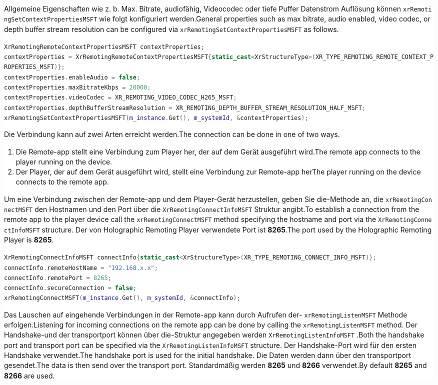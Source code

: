 <span data-ttu-id="0abe1-158">Allgemeine Eigenschaften wie z. b. Max. Bitrate, audiofähig, Videocodec oder tiefe Puffer Datenstrom Auflösung können ```xrRemotingSetContextPropertiesMSFT``` wie folgt konfiguriert werden.</span><span class="sxs-lookup"><span data-stu-id="0abe1-158">General properties such as max bitrate, audio enabled, video codec, or depth buffer stream resolution can be configured via ```xrRemotingSetContextPropertiesMSFT``` as follows.</span></span>

```cpp
XrRemotingRemoteContextPropertiesMSFT contextProperties;
contextProperties = XrRemotingRemoteContextPropertiesMSFT{static_cast<XrStructureType>(XR_TYPE_REMOTING_REMOTE_CONTEXT_PROPERTIES_MSFT)};
contextProperties.enableAudio = false;
contextProperties.maxBitrateKbps = 20000;
contextProperties.videoCodec = XR_REMOTING_VIDEO_CODEC_H265_MSFT;
contextProperties.depthBufferStreamResolution = XR_REMOTING_DEPTH_BUFFER_STREAM_RESOLUTION_HALF_MSFT;
xrRemotingSetContextPropertiesMSFT(m_instance.Get(), m_systemId, &contextProperties);
```

<span data-ttu-id="0abe1-159">Die Verbindung kann auf zwei Arten erreicht werden.</span><span class="sxs-lookup"><span data-stu-id="0abe1-159">The connection can be done in one of two ways.</span></span>
1) <span data-ttu-id="0abe1-160">Die Remote-app stellt eine Verbindung zum Player her, der auf dem Gerät ausgeführt wird.</span><span class="sxs-lookup"><span data-stu-id="0abe1-160">The remote app connects to the player running on the device.</span></span>
2) <span data-ttu-id="0abe1-161">Der Player, der auf dem Gerät ausgeführt wird, stellt eine Verbindung zur Remote-app her</span><span class="sxs-lookup"><span data-stu-id="0abe1-161">The player running on the device connects to the remote app.</span></span>

<span data-ttu-id="0abe1-162">Um eine Verbindung zwischen der Remote-app und dem Player-Gerät herzustellen, geben Sie die-Methode an, die ```xrRemotingConnectMSFT``` den Hostnamen und den Port über die  ```XrRemotingConnectInfoMSFT``` Struktur angibt.</span><span class="sxs-lookup"><span data-stu-id="0abe1-162">To establish a connection from the remote app to the player device call the ```xrRemotingConnectMSFT``` method specifying the hostname and port via the  ```XrRemotingConnectInfoMSFT``` structure.</span></span> <span data-ttu-id="0abe1-163">Der von Holographic Remoting Player verwendete Port ist **8265**.</span><span class="sxs-lookup"><span data-stu-id="0abe1-163">The port used by the Holographic Remoting Player is **8265**.</span></span>

```cpp
XrRemotingConnectInfoMSFT connectInfo{static_cast<XrStructureType>(XR_TYPE_REMOTING_CONNECT_INFO_MSFT)};
connectInfo.remoteHostName = "192.168.x.x";
connectInfo.remotePort = 8265;
connectInfo.secureConnection = false;
xrRemotingConnectMSFT(m_instance.Get(), m_systemId, &connectInfo);
```

<span data-ttu-id="0abe1-164">Das Lauschen auf eingehende Verbindungen in der Remote-app kann durch Aufrufen der- ```xrRemotingListenMSFT``` Methode erfolgen.</span><span class="sxs-lookup"><span data-stu-id="0abe1-164">Listening for incoming connections on the remote app can be done by calling the ```xrRemotingListenMSFT``` method.</span></span> <span data-ttu-id="0abe1-165">Der Handshake-und der transportport können über die-Struktur angegeben werden ```XrRemotingListenInfoMSFT``` .</span><span class="sxs-lookup"><span data-stu-id="0abe1-165">Both the handshake port and transport port can be specified via the ```XrRemotingListenInfoMSFT``` structure.</span></span> <span data-ttu-id="0abe1-166">Der Handshake-Port wird für den ersten Handshake verwendet.</span><span class="sxs-lookup"><span data-stu-id="0abe1-166">The handshake port is used for the initial handshake.</span></span> <span data-ttu-id="0abe1-167">Die Daten werden dann über den transportport gesendet.</span><span class="sxs-lookup"><span data-stu-id="0abe1-167">The data is then send over the transport port.</span></span> <span data-ttu-id="0abe1-168">Standardmäßig werden **8265** und **8266** verwendet.</span><span class="sxs-lookup"><span data-stu-id="0abe1-168">By default **8265** and **8266** are used.</span></span>

